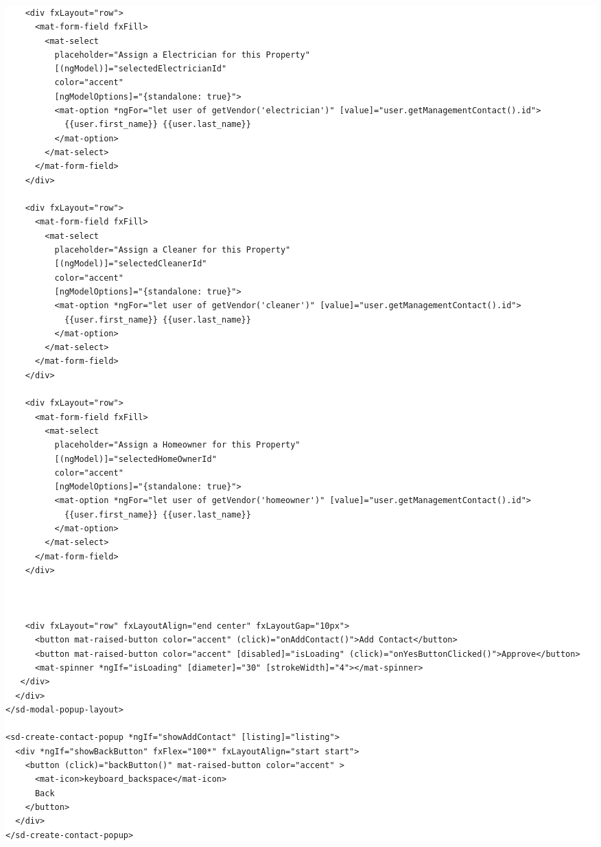         <div fxLayout="row">
          <mat-form-field fxFill>
            <mat-select
              placeholder="Assign a Electrician for this Property"
              [(ngModel)]="selectedElectricianId"
              color="accent"
              [ngModelOptions]="{standalone: true}">
              <mat-option *ngFor="let user of getVendor('electrician')" [value]="user.getManagementContact().id">
                {{user.first_name}} {{user.last_name}}
              </mat-option>
            </mat-select>
          </mat-form-field>
        </div>
        
        <div fxLayout="row">
          <mat-form-field fxFill>
            <mat-select
              placeholder="Assign a Cleaner for this Property"
              [(ngModel)]="selectedCleanerId"
              color="accent"
              [ngModelOptions]="{standalone: true}">
              <mat-option *ngFor="let user of getVendor('cleaner')" [value]="user.getManagementContact().id">
                {{user.first_name}} {{user.last_name}}
              </mat-option>
            </mat-select>
          </mat-form-field>
        </div>
        
        <div fxLayout="row">
          <mat-form-field fxFill>
            <mat-select
              placeholder="Assign a Homeowner for this Property"
              [(ngModel)]="selectedHomeOwnerId"
              color="accent"
              [ngModelOptions]="{standalone: true}">
              <mat-option *ngFor="let user of getVendor('homeowner')" [value]="user.getManagementContact().id">
                {{user.first_name}} {{user.last_name}}
              </mat-option>
            </mat-select>
          </mat-form-field>
        </div>
        

      
        <div fxLayout="row" fxLayoutAlign="end center" fxLayoutGap="10px">
          <button mat-raised-button color="accent" (click)="onAddContact()">Add Contact</button>
          <button mat-raised-button color="accent" [disabled]="isLoading" (click)="onYesButtonClicked()">Approve</button>
          <mat-spinner *ngIf="isLoading" [diameter]="30" [strokeWidth]="4"></mat-spinner>
       </div>
      </div>
    </sd-modal-popup-layout>
    
    <sd-create-contact-popup *ngIf="showAddContact" [listing]="listing">
      <div *ngIf="showBackButton" fxFlex="100*" fxLayoutAlign="start start">
        <button (click)="backButton()" mat-raised-button color="accent" >
          <mat-icon>keyboard_backspace</mat-icon>
          Back
        </button>
      </div>
    </sd-create-contact-popup>
    